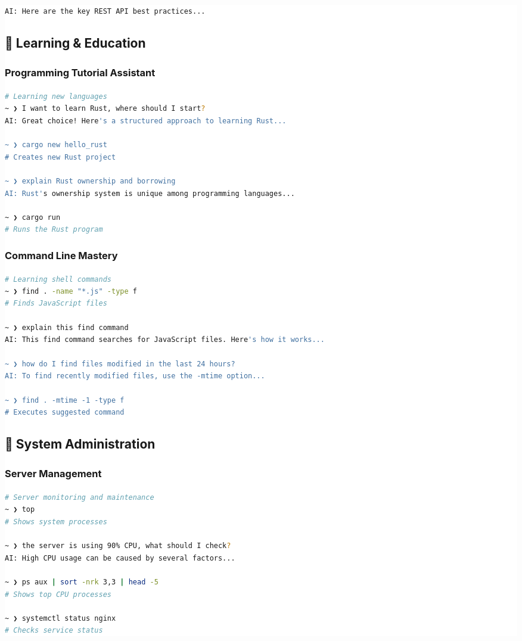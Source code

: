 ```bash
AI: Here are the key REST API best practices...
```

## 🎯 Learning & Education

### Programming Tutorial Assistant
```bash
# Learning new languages
~ ❯ I want to learn Rust, where should I start?
AI: Great choice! Here's a structured approach to learning Rust...

~ ❯ cargo new hello_rust
# Creates new Rust project

~ ❯ explain Rust ownership and borrowing
AI: Rust's ownership system is unique among programming languages...

~ ❯ cargo run
# Runs the Rust program
```

### Command Line Mastery
```bash
# Learning shell commands
~ ❯ find . -name "*.js" -type f
# Finds JavaScript files

~ ❯ explain this find command
AI: This find command searches for JavaScript files. Here's how it works...

~ ❯ how do I find files modified in the last 24 hours?
AI: To find recently modified files, use the -mtime option...

~ ❯ find . -mtime -1 -type f
# Executes suggested command
```

## 🔧 System Administration

### Server Management
```bash
# Server monitoring and maintenance
~ ❯ top
# Shows system processes

~ ❯ the server is using 90% CPU, what should I check?
AI: High CPU usage can be caused by several factors...

~ ❯ ps aux | sort -nrk 3,3 | head -5
# Shows top CPU processes

~ ❯ systemctl status nginx
# Checks service status
```
